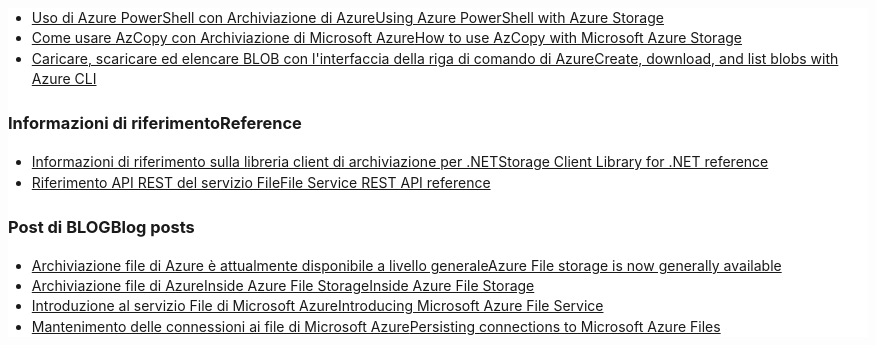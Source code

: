 - [<span data-ttu-id="12f3c-178">Uso di Azure PowerShell con Archiviazione di Azure</span><span class="sxs-lookup"><span data-stu-id="12f3c-178">Using Azure PowerShell with Azure Storage</span></span>](https://docs.microsoft.com/azure/storage/storage-powershell-guide-full)
- [<span data-ttu-id="12f3c-179">Come usare AzCopy con Archiviazione di Microsoft Azure</span><span class="sxs-lookup"><span data-stu-id="12f3c-179">How to use AzCopy with Microsoft Azure Storage</span></span>](https://docs.microsoft.com/azure/storage/storage-use-azcopy)
- [<span data-ttu-id="12f3c-180">Caricare, scaricare ed elencare BLOB con l'interfaccia della riga di comando di Azure</span><span class="sxs-lookup"><span data-stu-id="12f3c-180">Create, download, and list blobs with Azure CLI</span></span>](https://docs.microsoft.com/azure/storage/blobs/storage-quickstart-blobs-cli#create-and-manage-file-shares)

### <a name="reference"></a><span data-ttu-id="12f3c-181">Informazioni di riferimento</span><span class="sxs-lookup"><span data-stu-id="12f3c-181">Reference</span></span>

- [<span data-ttu-id="12f3c-182">Informazioni di riferimento sulla libreria client di archiviazione per .NET</span><span class="sxs-lookup"><span data-stu-id="12f3c-182">Storage Client Library for .NET reference</span></span>](https://msdn.microsoft.com/library/azure/mt347887.aspx)
- [<span data-ttu-id="12f3c-183">Riferimento API REST del servizio File</span><span class="sxs-lookup"><span data-stu-id="12f3c-183">File Service REST API reference</span></span>](/rest/api/storageservices/fileservices/File-Service-REST-API)

### <a name="blog-posts"></a><span data-ttu-id="12f3c-184">Post di BLOG</span><span class="sxs-lookup"><span data-stu-id="12f3c-184">Blog posts</span></span>

- [<span data-ttu-id="12f3c-185">Archiviazione file di Azure è attualmente disponibile a livello generale</span><span class="sxs-lookup"><span data-stu-id="12f3c-185">Azure File storage is now generally available</span></span>](https://azure.microsoft.com/blog/azure-file-storage-now-generally-available/)
- [<span data-ttu-id="12f3c-186">Archiviazione file di AzureInside Azure File Storage</span><span class="sxs-lookup"><span data-stu-id="12f3c-186">Inside Azure File Storage</span></span>](https://azure.microsoft.com/blog/inside-azure-file-storage/)
- [<span data-ttu-id="12f3c-187">Introduzione al servizio File di Microsoft Azure</span><span class="sxs-lookup"><span data-stu-id="12f3c-187">Introducing Microsoft Azure File Service</span></span>](https://docs.microsoft.com/archive/blogs/windowsazurestorage/introducing-microsoft-azure-file-service)
- [<span data-ttu-id="12f3c-188">Mantenimento delle connessioni ai file di Microsoft Azure</span><span class="sxs-lookup"><span data-stu-id="12f3c-188">Persisting connections to Microsoft Azure Files</span></span>](https://docs.microsoft.com/archive/blogs/windowsazurestorage/persisting-connections-to-microsoft-azure-files)
